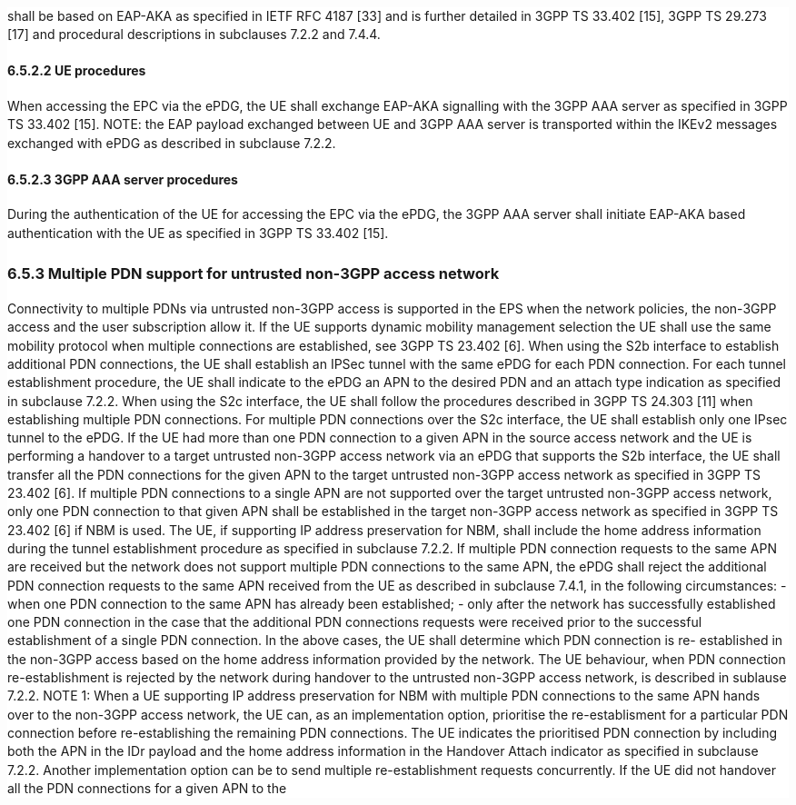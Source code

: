 shall be based on EAP-AKA as specified in IETF RFC 4187 [33] and is further
detailed in 3GPP TS 33.402 [15], 3GPP TS 29.273 [17] and procedural
descriptions in subclauses 7.2.2 and 7.4.4.
#### 6.5.2.2 UE procedures
When accessing the EPC via the ePDG, the UE shall exchange EAP-AKA signalling
with the 3GPP AAA server as specified in 3GPP TS 33.402 [15].
NOTE: the EAP payload exchanged between UE and 3GPP AAA server is transported
within the IKEv2 messages exchanged with ePDG as described in subclause 7.2.2.
#### 6.5.2.3 3GPP AAA server procedures
During the authentication of the UE for accessing the EPC via the ePDG, the
3GPP AAA server shall initiate EAP-AKA based authentication with the UE as
specified in 3GPP TS 33.402 [15].
### 6.5.3 Multiple PDN support for untrusted non-3GPP access network
Connectivity to multiple PDNs via untrusted non-3GPP access is supported in
the EPS when the network policies, the non-3GPP access and the user
subscription allow it. If the UE supports dynamic mobility management
selection the UE shall use the same mobility protocol when multiple
connections are established, see 3GPP TS 23.402 [6].
When using the S2b interface to establish additional PDN connections, the UE
shall establish an IPSec tunnel with the same ePDG for each PDN connection.
For each tunnel establishment procedure, the UE shall indicate to the ePDG an
APN to the desired PDN and an attach type indication as specified in subclause
7.2.2.
When using the S2c interface, the UE shall follow the procedures described in
3GPP TS 24.303 [11] when establishing multiple PDN connections. For multiple
PDN connections over the S2c interface, the UE shall establish only one IPsec
tunnel to the ePDG.
If the UE had more than one PDN connection to a given APN in the source access
network and the UE is performing a handover to a target untrusted non-3GPP
access network via an ePDG that supports the S2b interface, the UE shall
transfer all the PDN connections for the given APN to the target untrusted
non-3GPP access network as specified in 3GPP TS 23.402 [6].
If multiple PDN connections to a single APN are not supported over the target
untrusted non-3GPP access network, only one PDN connection to that given APN
shall be established in the target non-3GPP access network as specified in
3GPP TS 23.402 [6] if NBM is used. The UE, if supporting IP address
preservation for NBM, shall include the home address information during the
tunnel establishment procedure as specified in subclause 7.2.2. If multiple
PDN connection requests to the same APN are received but the network does not
support multiple PDN connections to the same APN, the ePDG shall reject the
additional PDN connection requests to the same APN received from the UE as
described in subclause 7.4.1, in the following circumstances:
\- when one PDN connection to the same APN has already been established;
\- only after the network has successfully established one PDN connection in
the case that the additional PDN connections requests were received prior to
the successful establishment of a single PDN connection.
In the above cases, the UE shall determine which PDN connection is re-
established in the non-3GPP access based on the home address information
provided by the network.
The UE behaviour, when PDN connection re-establishment is rejected by the
network during handover to the untrusted non-3GPP access network, is described
in sublause 7.2.2.
NOTE 1: When a UE supporting IP address preservation for NBM with multiple PDN
connections to the same APN hands over to the non-3GPP access network, the UE
can, as an implementation option, prioritise the re-establisment for a
particular PDN connection before re-establishing the remaining PDN
connections. The UE indicates the prioritised PDN connection by including both
the APN in the IDr payload and the home address information in the Handover
Attach indicator as specified in subclause 7.2.2. Another implementation
option can be to send multiple re-establishment requests concurrently.
If the UE did not handover all the PDN connections for a given APN to the